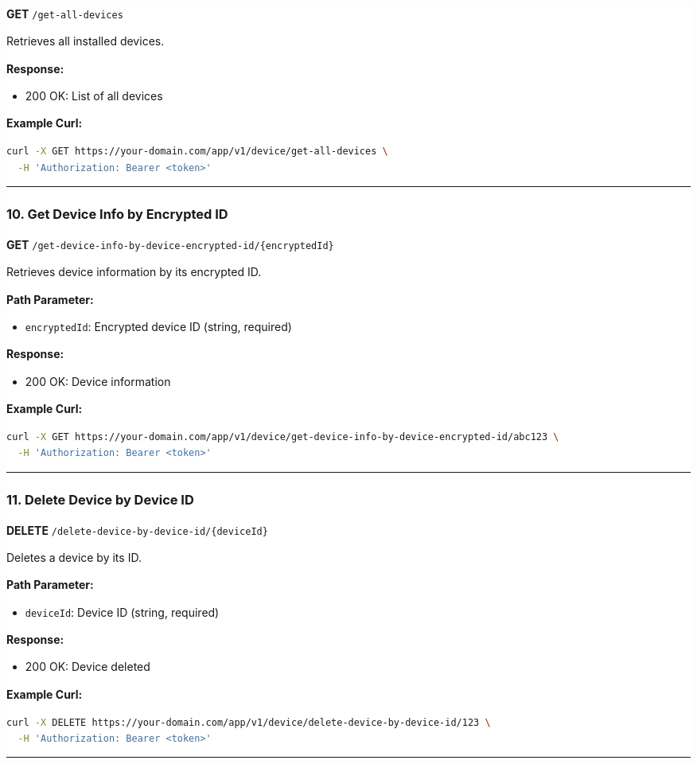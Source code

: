 **GET** `/get-all-devices`

Retrieves all installed devices.

**Response:**

* 200 OK: List of all devices

**Example Curl:**

```bash
curl -X GET https://your-domain.com/app/v1/device/get-all-devices \
  -H 'Authorization: Bearer <token>'
```

---

### 10. Get Device Info by Encrypted ID

**GET** `/get-device-info-by-device-encrypted-id/{encryptedId}`

Retrieves device information by its encrypted ID.

**Path Parameter:**

* `encryptedId`: Encrypted device ID (string, required)

**Response:**

* 200 OK: Device information

**Example Curl:**

```bash
curl -X GET https://your-domain.com/app/v1/device/get-device-info-by-device-encrypted-id/abc123 \
  -H 'Authorization: Bearer <token>'
```

---

### 11. Delete Device by Device ID

**DELETE** `/delete-device-by-device-id/{deviceId}`

Deletes a device by its ID.

**Path Parameter:**

* `deviceId`: Device ID (string, required)

**Response:**

* 200 OK: Device deleted

**Example Curl:**

```bash
curl -X DELETE https://your-domain.com/app/v1/device/delete-device-by-device-id/123 \
  -H 'Authorization: Bearer <token>'
```

---
